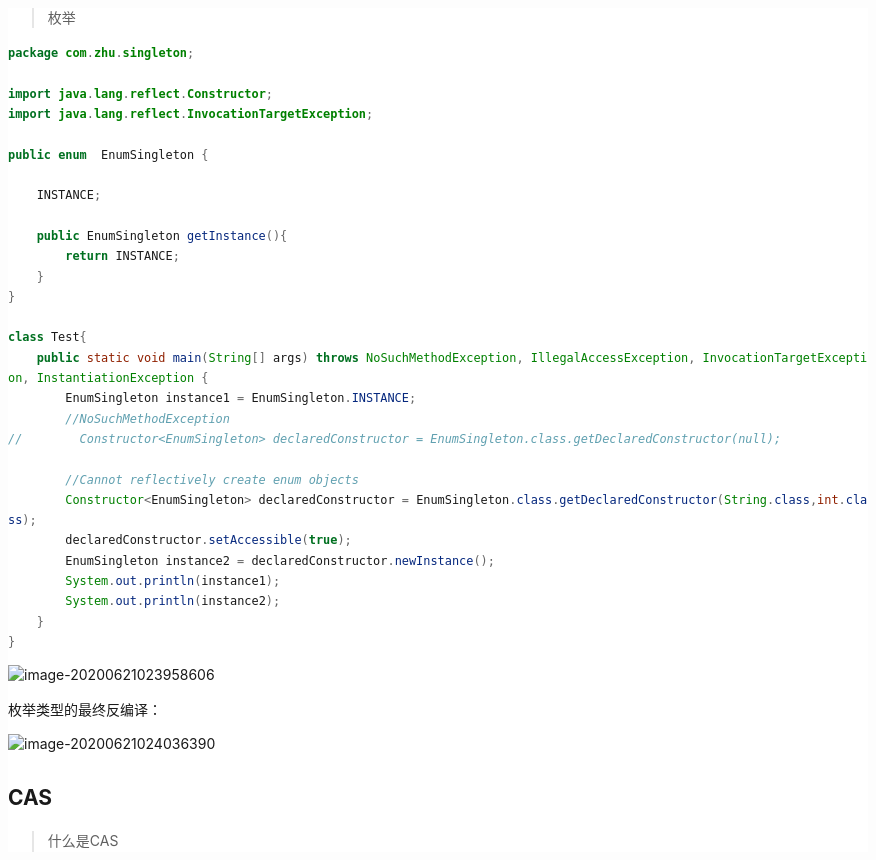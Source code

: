 ```java
```



> 枚举

```java
package com.zhu.singleton;

import java.lang.reflect.Constructor;
import java.lang.reflect.InvocationTargetException;

public enum  EnumSingleton {

    INSTANCE;

    public EnumSingleton getInstance(){
        return INSTANCE;
    }
}

class Test{
    public static void main(String[] args) throws NoSuchMethodException, IllegalAccessException, InvocationTargetException, InstantiationException {
        EnumSingleton instance1 = EnumSingleton.INSTANCE;
        //NoSuchMethodException
//        Constructor<EnumSingleton> declaredConstructor = EnumSingleton.class.getDeclaredConstructor(null);

        //Cannot reflectively create enum objects
        Constructor<EnumSingleton> declaredConstructor = EnumSingleton.class.getDeclaredConstructor(String.class,int.class);
        declaredConstructor.setAccessible(true);
        EnumSingleton instance2 = declaredConstructor.newInstance();
        System.out.println(instance1);
        System.out.println(instance2);
    }
}
```

![image-20200621023958606](C:\Users\86159\AppData\Roaming\Typora\typora-user-images\image-20200621023958606.png)



枚举类型的最终反编译：

![image-20200621024036390](C:\Users\86159\AppData\Roaming\Typora\typora-user-images\image-20200621024036390.png)



## CAS

> 什么是CAS


